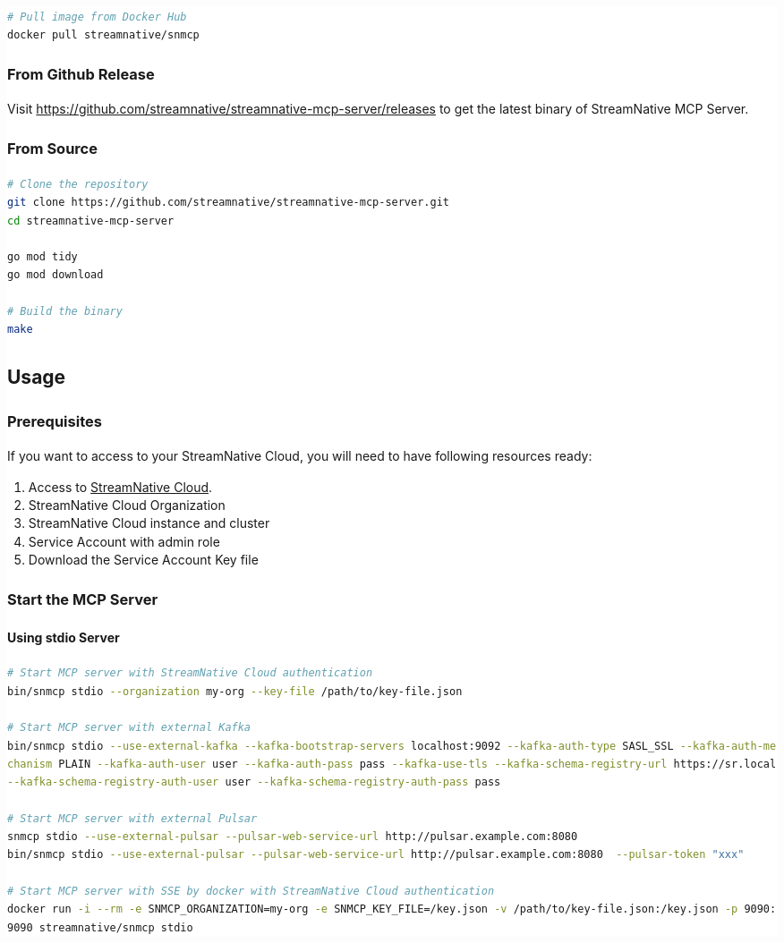 ```bash
# Pull image from Docker Hub
docker pull streamnative/snmcp 
```

### From Github Release

Visit https://github.com/streamnative/streamnative-mcp-server/releases to get the latest binary of StreamNative MCP Server.

### From Source

```bash
# Clone the repository
git clone https://github.com/streamnative/streamnative-mcp-server.git
cd streamnative-mcp-server

go mod tidy
go mod download

# Build the binary
make
```

## Usage

### Prerequisites 

If you want to access to your StreamNative Cloud, you will need to have following resources ready:

1. Access to [StreamNative Cloud](https://console.streamnative.cloud/?defaultMethod=signup).
2. StreamNative Cloud Organization
3. StreamNative Cloud instance and cluster
4. Service Account with admin role
5. Download the Service Account Key file

### Start the MCP Server

#### Using stdio Server

```bash
# Start MCP server with StreamNative Cloud authentication
bin/snmcp stdio --organization my-org --key-file /path/to/key-file.json

# Start MCP server with external Kafka
bin/snmcp stdio --use-external-kafka --kafka-bootstrap-servers localhost:9092 --kafka-auth-type SASL_SSL --kafka-auth-mechanism PLAIN --kafka-auth-user user --kafka-auth-pass pass --kafka-use-tls --kafka-schema-registry-url https://sr.local --kafka-schema-registry-auth-user user --kafka-schema-registry-auth-pass pass

# Start MCP server with external Pulsar
snmcp stdio --use-external-pulsar --pulsar-web-service-url http://pulsar.example.com:8080
bin/snmcp stdio --use-external-pulsar --pulsar-web-service-url http://pulsar.example.com:8080  --pulsar-token "xxx"

# Start MCP server with SSE by docker with StreamNative Cloud authentication
docker run -i --rm -e SNMCP_ORGANIZATION=my-org -e SNMCP_KEY_FILE=/key.json -v /path/to/key-file.json:/key.json -p 9090:9090 streamnative/snmcp stdio
```
